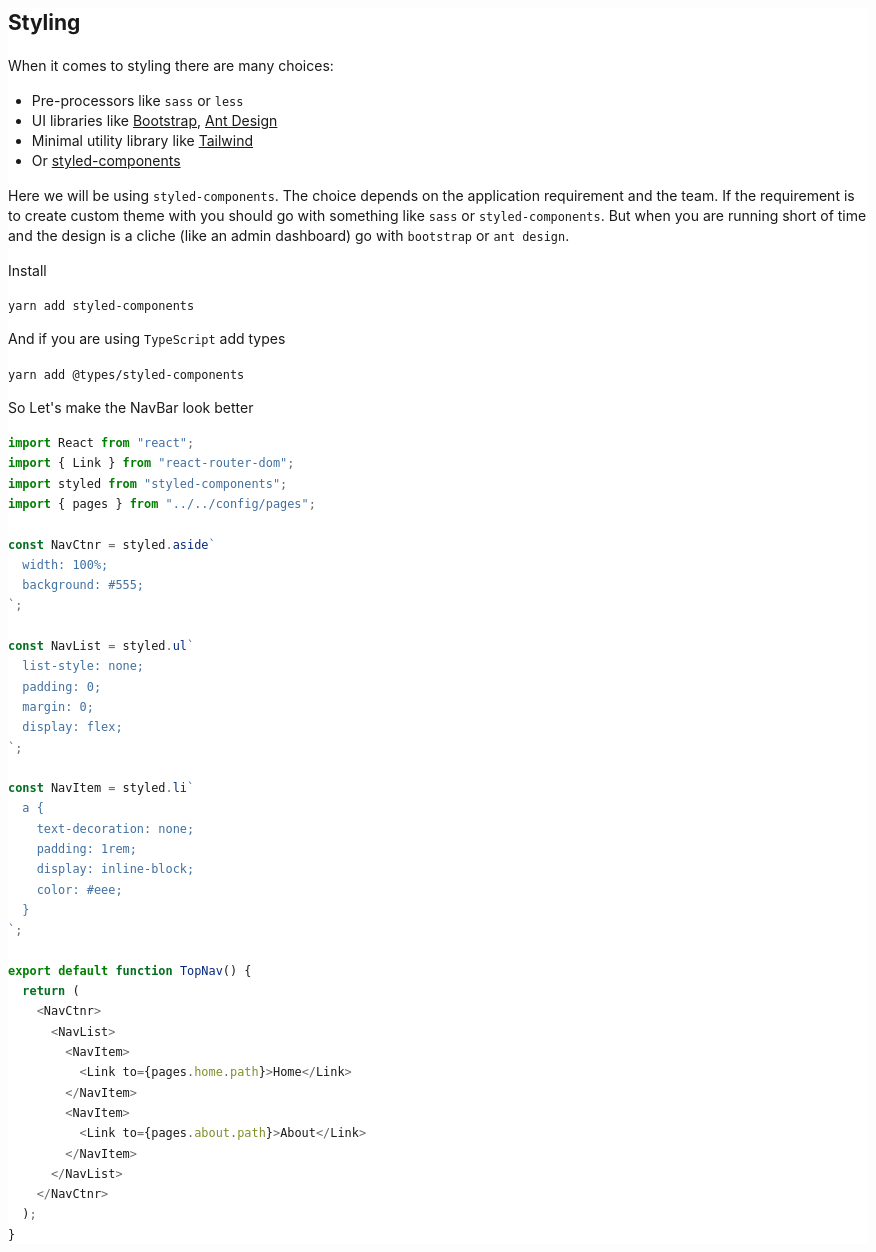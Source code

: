 
## Styling
When it comes to styling there are many choices: 
  - Pre-processors like `sass` or `less`
  - UI libraries like [Bootstrap](https://getbootstrap.com/), [Ant Design](https://ant.design/docs/react/introduce)
  - Minimal utility library like [Tailwind](https://www.tailwindtoolbox.com/)
  - Or [styled-components](https://styled-components.com/)

Here we will be using `styled-components`. The choice depends on the application requirement and the team. If the requirement is to create custom theme with you should go with something like `sass` or `styled-components`. But when you are running short of time and the design is a cliche (like an admin dashboard) go with `bootstrap` or `ant design`.

Install
```bash
yarn add styled-components
```

And if you are using `TypeScript` add types
```bash
yarn add @types/styled-components
```

So Let's make the NavBar look better
```javascript
import React from "react";
import { Link } from "react-router-dom";
import styled from "styled-components";
import { pages } from "../../config/pages";

const NavCtnr = styled.aside`
  width: 100%;
  background: #555;
`;

const NavList = styled.ul`
  list-style: none;
  padding: 0;
  margin: 0;
  display: flex;
`;

const NavItem = styled.li`
  a {
    text-decoration: none;
    padding: 1rem;
    display: inline-block;
    color: #eee;
  }
`;

export default function TopNav() {
  return (
    <NavCtnr>
      <NavList>
        <NavItem>
          <Link to={pages.home.path}>Home</Link>
        </NavItem>
        <NavItem>
          <Link to={pages.about.path}>About</Link>
        </NavItem>
      </NavList>
    </NavCtnr>
  );
}
```